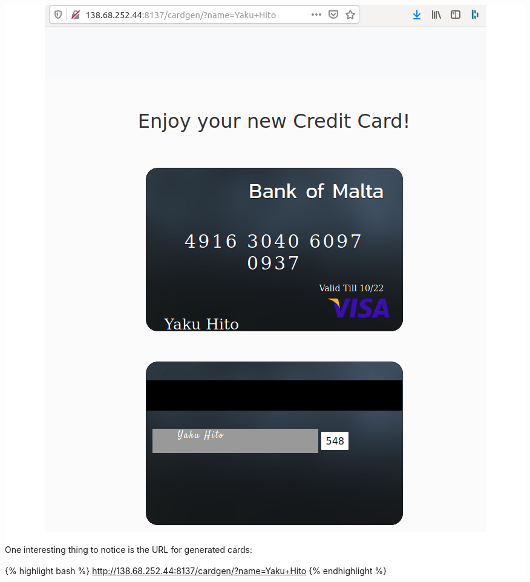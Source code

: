 <center><img src="/images/foobarctf_2020_writeup_part_i/image-27.png"></center>
</div>

One interesting thing to notice is the URL for generated cards:

{% highlight bash %}
http://138.68.252.44:8137/cardgen/?name=Yaku+Hito
{% endhighlight %}
